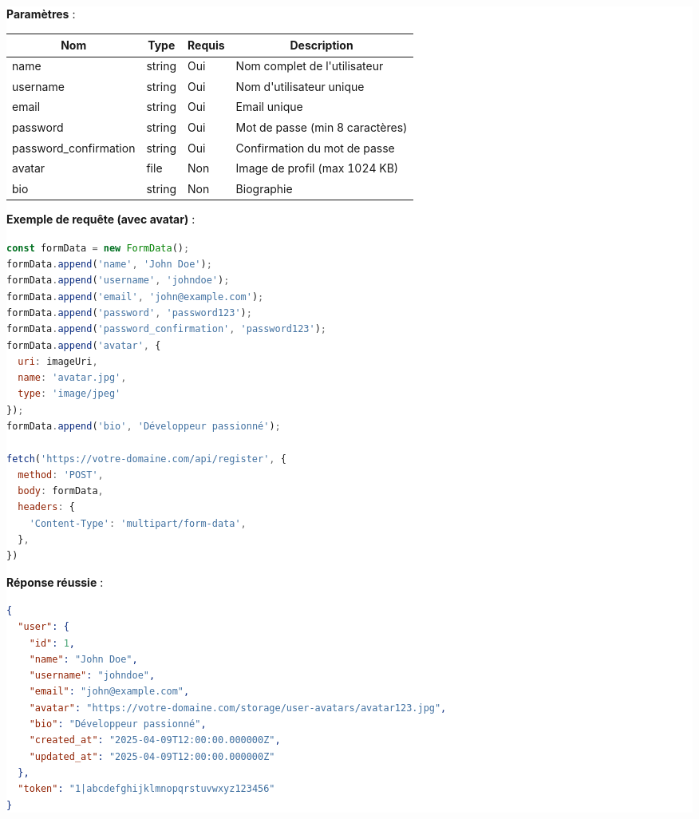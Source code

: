 **Paramètres** :

| Nom | Type | Requis | Description |
|-----|------|--------|-------------|
| name | string | Oui | Nom complet de l'utilisateur |
| username | string | Oui | Nom d'utilisateur unique |
| email | string | Oui | Email unique |
| password | string | Oui | Mot de passe (min 8 caractères) |
| password_confirmation | string | Oui | Confirmation du mot de passe |
| avatar | file | Non | Image de profil (max 1024 KB) |
| bio | string | Non | Biographie |

**Exemple de requête (avec avatar)** :

```javascript
const formData = new FormData();
formData.append('name', 'John Doe');
formData.append('username', 'johndoe');
formData.append('email', 'john@example.com');
formData.append('password', 'password123');
formData.append('password_confirmation', 'password123');
formData.append('avatar', {
  uri: imageUri,
  name: 'avatar.jpg',
  type: 'image/jpeg'
});
formData.append('bio', 'Développeur passionné');

fetch('https://votre-domaine.com/api/register', {
  method: 'POST',
  body: formData,
  headers: {
    'Content-Type': 'multipart/form-data',
  },
})
```

**Réponse réussie** :

```json
{
  "user": {
    "id": 1,
    "name": "John Doe",
    "username": "johndoe",
    "email": "john@example.com",
    "avatar": "https://votre-domaine.com/storage/user-avatars/avatar123.jpg",
    "bio": "Développeur passionné",
    "created_at": "2025-04-09T12:00:00.000000Z",
    "updated_at": "2025-04-09T12:00:00.000000Z"
  },
  "token": "1|abcdefghijklmnopqrstuvwxyz123456"
}
```
